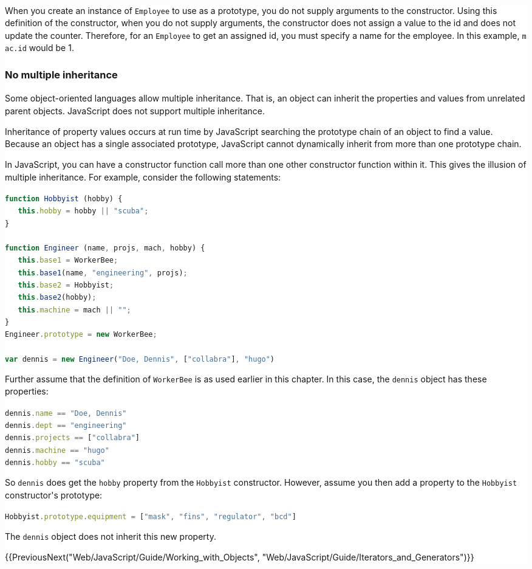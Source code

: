 When you create an instance of `Employee` to use as a prototype, you do not supply arguments to the constructor. Using this definition of the constructor, when you do not supply arguments, the constructor does not assign a value to the id and does not update the counter. Therefore, for an `Employee` to get an assigned id, you must specify a name for the employee. In this example, `mac.id` would be 1.

### No multiple inheritance

Some object-oriented languages allow multiple inheritance. That is, an object can inherit the properties and values from unrelated parent objects. JavaScript does not support multiple inheritance.

Inheritance of property values occurs at run time by JavaScript searching the prototype chain of an object to find a value. Because an object has a single associated prototype, JavaScript cannot dynamically inherit from more than one prototype chain.

In JavaScript, you can have a constructor function call more than one other constructor function within it. This gives the illusion of multiple inheritance. For example, consider the following statements:

```js
function Hobbyist (hobby) {
   this.hobby = hobby || "scuba";
}

function Engineer (name, projs, mach, hobby) {
   this.base1 = WorkerBee;
   this.base1(name, "engineering", projs);
   this.base2 = Hobbyist;
   this.base2(hobby);
   this.machine = mach || "";
}
Engineer.prototype = new WorkerBee;

var dennis = new Engineer("Doe, Dennis", ["collabra"], "hugo")
```

Further assume that the definition of `WorkerBee` is as used earlier in this chapter. In this case, the `dennis` object has these properties:

```js
dennis.name == "Doe, Dennis"
dennis.dept == "engineering"
dennis.projects == ["collabra"]
dennis.machine == "hugo"
dennis.hobby == "scuba"
```

So `dennis` does get the `hobby` property from the `Hobbyist` constructor. However, assume you then add a property to the `Hobbyist` constructor's prototype:

```js
Hobbyist.prototype.equipment = ["mask", "fins", "regulator", "bcd"]
```

The `dennis` object does not inherit this new property.

{{PreviousNext("Web/JavaScript/Guide/Working_with_Objects", "Web/JavaScript/Guide/Iterators_and_Generators")}}
